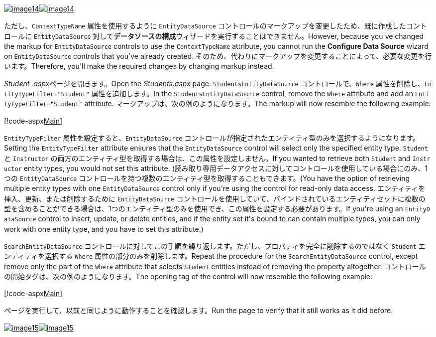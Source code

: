 <span data-ttu-id="90a6c-179">[![image14](the-entity-framework-and-aspnet-getting-started-part-6/_static/image26.png)](the-entity-framework-and-aspnet-getting-started-part-6/_static/image25.png)</span><span class="sxs-lookup"><span data-stu-id="90a6c-179">[![image14](the-entity-framework-and-aspnet-getting-started-part-6/_static/image26.png)](the-entity-framework-and-aspnet-getting-started-part-6/_static/image25.png)</span></span>

<span data-ttu-id="90a6c-180">ただし、`ContextTypeName` 属性を使用するように `EntityDataSource` コントロールのマークアップを変更したため、既に作成したコントロールに `EntityDataSource` 対して**データソースの構成**ウィザードを実行することはできません。</span><span class="sxs-lookup"><span data-stu-id="90a6c-180">However, because you've changed the markup for `EntityDataSource` controls to use the `ContextTypeName` attribute, you cannot run the **Configure Data Source** wizard on `EntityDataSource` controls that you've already created.</span></span> <span data-ttu-id="90a6c-181">そのため、代わりにマークアップを変更することによって、必要な変更を行います。</span><span class="sxs-lookup"><span data-stu-id="90a6c-181">Therefore, you'll make the required changes by changing markup instead.</span></span>

<span data-ttu-id="90a6c-182">*Student .aspx*ページを開きます。</span><span class="sxs-lookup"><span data-stu-id="90a6c-182">Open the *Students.aspx* page.</span></span> <span data-ttu-id="90a6c-183">`StudentsEntityDataSource` コントロールで、`Where` 属性を削除し、`EntityTypeFilter="Student"` 属性を追加します。</span><span class="sxs-lookup"><span data-stu-id="90a6c-183">In the `StudentsEntityDataSource` control, remove the `Where` attribute and add an `EntityTypeFilter="Student"` attribute.</span></span> <span data-ttu-id="90a6c-184">マークアップは、次の例のようになります。</span><span class="sxs-lookup"><span data-stu-id="90a6c-184">The markup will now resemble the following example:</span></span>

[!code-aspx[Main](the-entity-framework-and-aspnet-getting-started-part-6/samples/sample1.aspx)]

<span data-ttu-id="90a6c-185">`EntityTypeFilter` 属性を設定すると、`EntityDataSource` コントロールが指定されたエンティティ型のみを選択するようになります。</span><span class="sxs-lookup"><span data-stu-id="90a6c-185">Setting the `EntityTypeFilter` attribute ensures that the `EntityDataSource` control will select only the specified entity type.</span></span> <span data-ttu-id="90a6c-186">`Student` と `Instructor` の両方のエンティティ型を取得する場合は、この属性を設定しません。</span><span class="sxs-lookup"><span data-stu-id="90a6c-186">If you wanted to retrieve both `Student` and `Instructor` entity types, you would not set this attribute.</span></span> <span data-ttu-id="90a6c-187">(読み取り専用データアクセスに対してコントロールを使用している場合にのみ、1つの `EntityDataSource` コントロールを持つ複数のエンティティ型を取得することもできます。</span><span class="sxs-lookup"><span data-stu-id="90a6c-187">(You have the option of retrieving multiple entity types with one `EntityDataSource` control only if you're using the control for read-only data access.</span></span> <span data-ttu-id="90a6c-188">エンティティを挿入、更新、または削除するために `EntityDataSource` コントロールを使用していて、バインドされているエンティティセットに複数の型を含めることができる場合は、1つのエンティティ型のみを使用でき、この属性を設定する必要があります。</span><span class="sxs-lookup"><span data-stu-id="90a6c-188">If you're using an `EntityDataSource` control to insert, update, or delete entities, and if the entity set it's bound to can contain multiple types, you can only work with one entity type, and you have to set this attribute.)</span></span>

<span data-ttu-id="90a6c-189">`SearchEntityDataSource` コントロールに対してこの手順を繰り返します。ただし、プロパティを完全に削除するのではなく `Student` エンティティを選択する `Where` 属性の部分のみを削除します。</span><span class="sxs-lookup"><span data-stu-id="90a6c-189">Repeat the procedure for the `SearchEntityDataSource` control, except remove only the part of the `Where` attribute that selects `Student` entities instead of removing the property altogether.</span></span> <span data-ttu-id="90a6c-190">コントロールの開始タグは、次の例のようになります。</span><span class="sxs-lookup"><span data-stu-id="90a6c-190">The opening tag of the control will now resemble the following example:</span></span>

[!code-aspx[Main](the-entity-framework-and-aspnet-getting-started-part-6/samples/sample2.aspx)]

<span data-ttu-id="90a6c-191">ページを実行して、以前と同じように動作することを確認します。</span><span class="sxs-lookup"><span data-stu-id="90a6c-191">Run the page to verify that it still works as it did before.</span></span>

<span data-ttu-id="90a6c-192">[![image15](the-entity-framework-and-aspnet-getting-started-part-6/_static/image28.png)](the-entity-framework-and-aspnet-getting-started-part-6/_static/image27.png)</span><span class="sxs-lookup"><span data-stu-id="90a6c-192">[![image15](the-entity-framework-and-aspnet-getting-started-part-6/_static/image28.png)](the-entity-framework-and-aspnet-getting-started-part-6/_static/image27.png)</span></span>
